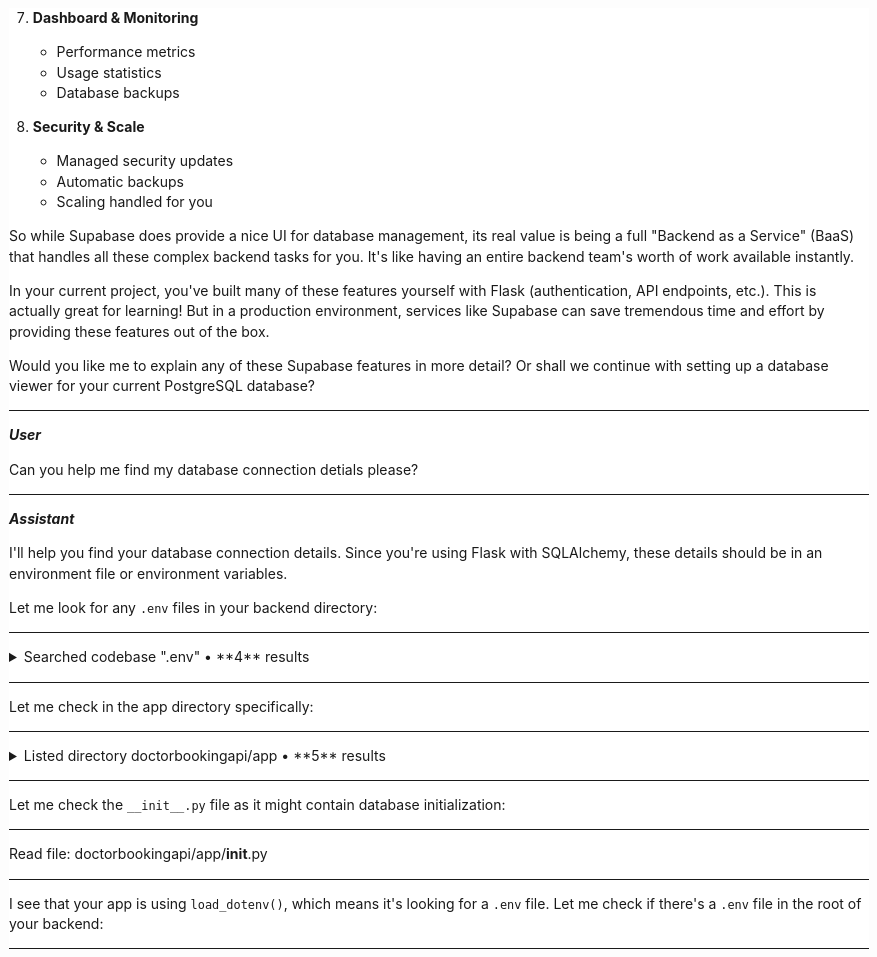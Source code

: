 7. **Dashboard & Monitoring**
   - Performance metrics
   - Usage statistics
   - Database backups

8. **Security & Scale**
   - Managed security updates
   - Automatic backups
   - Scaling handled for you

So while Supabase does provide a nice UI for database management, its real value is being a full "Backend as a Service" (BaaS) that handles all these complex backend tasks for you. It's like having an entire backend team's worth of work available instantly.

In your current project, you've built many of these features yourself with Flask (authentication, API endpoints, etc.). This is actually great for learning! But in a production environment, services like Supabase can save tremendous time and effort by providing these features out of the box.

Would you like me to explain any of these Supabase features in more detail? Or shall we continue with setting up a database viewer for your current PostgreSQL database?

---

_**User**_

Can you help me find my database connection detials please?

---

_**Assistant**_

I'll help you find your database connection details. Since you're using Flask with SQLAlchemy, these details should be in an environment file or environment variables.

Let me look for any `.env` files in your backend directory:

---

<details><summary>Searched codebase ".env" • **4** results</summary></details>

---

Let me check in the app directory specifically:

---

<details><summary>Listed directory doctorbookingapi/app • **5** results</summary></details>

---

Let me check the `__init__.py` file as it might contain database initialization:

---

Read file: doctorbookingapi/app/__init__.py

---

I see that your app is using `load_dotenv()`, which means it's looking for a `.env` file. Let me check if there's a `.env` file in the root of your backend:

---